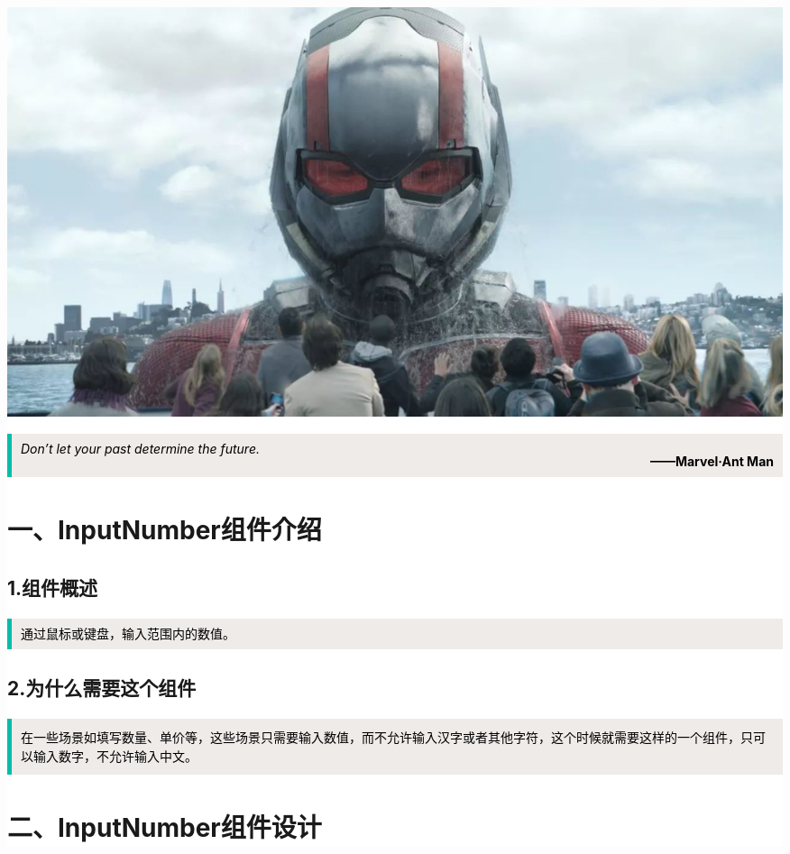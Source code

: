 ![哈哈](./assets/inputnumber/ant-man.jpg)

<blockquote style='padding: 10px; font-size: 1em; margin: 1em 0px; color: rgb(0, 0, 0); border-left: 5px solid rgba(0,189,170,1); background: rgb(239, 235, 233);line-height:1;'>
    <div>
        <div><i>Don’t let your past determine the future.</i></div>
        <div style="text-align:right;"><b>——Marvel·Ant Man</b></div>
    <div> 
    
</blockquote>

# 一、InputNumber组件介绍

## 1.组件概述
<blockquote style='padding: 10px; font-size: 1em; margin: 1em 0px; color: rgb(0, 0, 0); border-left: 5px solid rgba(0,189,170,1); background: rgb(239, 235, 233);line-height:1;'>
    通过鼠标或键盘，输入范围内的数值。
</blockquote>

## 2.为什么需要这个组件
<blockquote style='padding: 10px; font-size: 1em; margin: 1em 0px; color: rgb(0, 0, 0); border-left: 5px solid rgba(0,189,170,1); background: rgb(239, 235, 233);line-height:1.5;'>
    <div>在一些场景如填写数量、单价等，这些场景只需要输入数值，而不允许输入汉字或者其他字符，这个时候就需要这样的一个组件，只可以输入数字，不允许输入中文。</div>
</blockquote>


# 二、InputNumber组件设计
